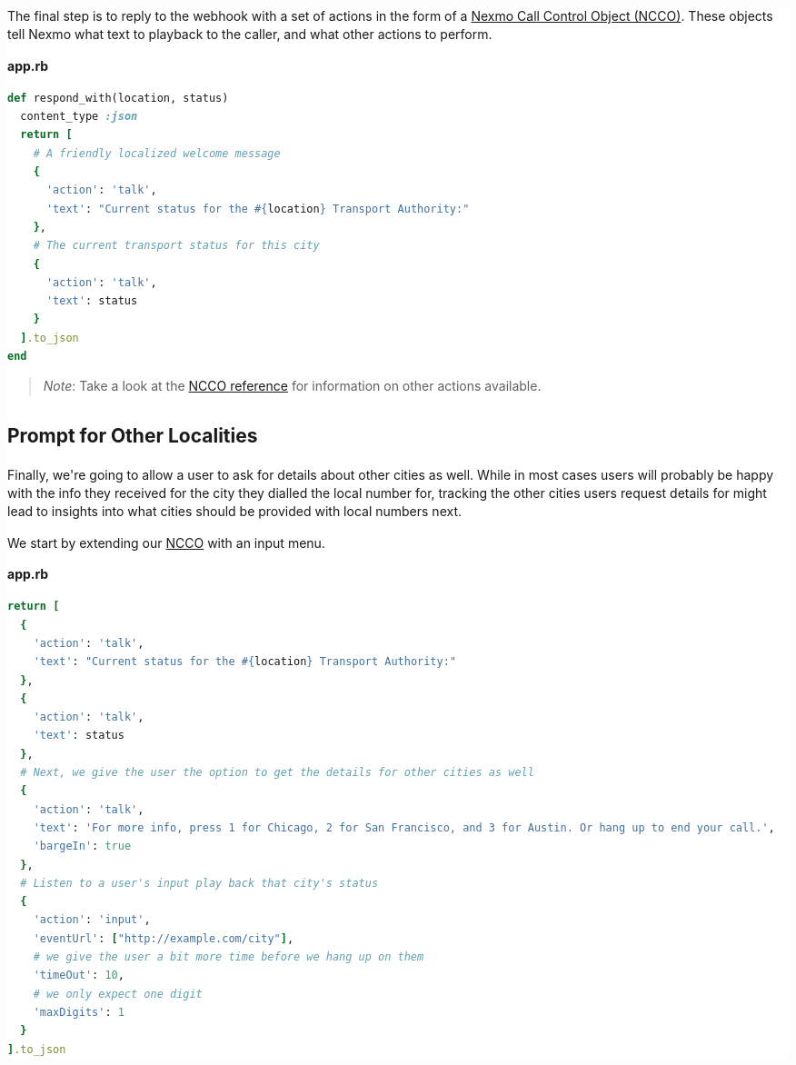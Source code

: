 The final step is to reply to the webhook with a set of actions in the form of a [Nexmo Call Control Object (NCCO)](/voice/guides/ncco). These objects tell Nexmo what text to playback to the caller, and what other actions to perform.

**app.rb**

```ruby
def respond_with(location, status)
  content_type :json
  return [
    # A friendly localized welcome message
    {
      'action': 'talk',
      'text': "Current status for the #{location} Transport Authority:"
    },
    # The current transport status for this city
    {
      'action': 'talk',
      'text': status
    }
  ].to_json
end
```

> *Note*: Take a look at the [NCCO reference](/voice/guides/ncco-reference) for information on other actions available.

## Prompt for Other Localities

Finally, we're going to allow a user to ask for details about other cities as well. While in most cases users will probably be happy with the info they received for the city they dialled the local number for, tracking the other cities users request details for might lead to insights into what cities should be provided with local numbers next.

We start by extending our [NCCO](/voice/guides/ncco) with an input menu.

**app.rb**

```ruby
return [
  {
    'action': 'talk',
    'text': "Current status for the #{location} Transport Authority:"
  },
  {
    'action': 'talk',
    'text': status
  },
  # Next, we give the user the option to get the details for other cities as well
  {
    'action': 'talk',
    'text': 'For more info, press 1 for Chicago, 2 for San Francisco, and 3 for Austin. Or hang up to end your call.',
    'bargeIn': true
  },
  # Listen to a user's input play back that city's status
  {
    'action': 'input',
    'eventUrl': ["http://example.com/city"],
    # we give the user a bit more time before we hang up on them
    'timeOut': 10,
    # we only expect one digit
    'maxDigits': 1
  }
].to_json
```
